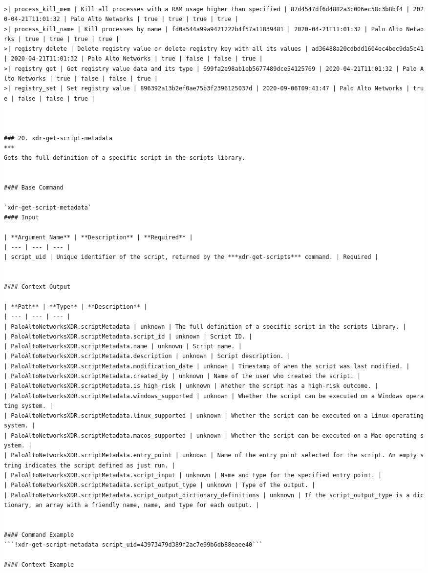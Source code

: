 ```
>| process_kill_mem | Kill all processes with a RAM usage higher than specified | 87d4547df6d4882a3c006ec58c3b8bf4 | 2020-04-21T11:01:32 | Palo Alto Networks | true | true | true | true |
>| process_kill_name | Kill processes by name | fd0a544a99a9421222b4f57a11839481 | 2020-04-21T11:01:32 | Palo Alto Networks | true | true | true | true |
>| registry_delete | Delete registry value or delete registry key with all its values | ad36488a20cdbdd1604ec4bec9da5c41 | 2020-04-21T11:01:32 | Palo Alto Networks | true | false | false | true |
>| registry_get | Get registry value data and its type | 699fa2e98ab1eb5677489dce54125769 | 2020-04-21T11:01:32 | Palo Alto Networks | true | false | false | true |
>| registry_set | Set registry value | 896392a13b2ef0ae75b3f2396125037d | 2020-09-06T09:41:47 | Palo Alto Networks | true | false | false | true |



### 20. xdr-get-script-metadata
***
Gets the full definition of a specific script in the scripts library.


#### Base Command

`xdr-get-script-metadata`
#### Input

| **Argument Name** | **Description** | **Required** |
| --- | --- | --- |
| script_uid | Unique identifier of the script, returned by the ***xdr-get-scripts*** command. | Required | 


#### Context Output

| **Path** | **Type** | **Description** |
| --- | --- | --- |
| PaloAltoNetworksXDR.scriptMetadata | unknown | The full definition of a specific script in the scripts library. | 
| PaloAltoNetworksXDR.scriptMetadata.script_id | unknown | Script ID. | 
| PaloAltoNetworksXDR.scriptMetadata.name | unknown | Script name. | 
| PaloAltoNetworksXDR.scriptMetadata.description | unknown | Script description. | 
| PaloAltoNetworksXDR.scriptMetadata.modification_date | unknown | Timestamp of when the script was last modified. | 
| PaloAltoNetworksXDR.scriptMetadata.created_by | unknown | Name of the user who created the script. | 
| PaloAltoNetworksXDR.scriptMetadata.is_high_risk | unknown | Whether the script has a high-risk outcome. | 
| PaloAltoNetworksXDR.scriptMetadata.windows_supported | unknown | Whether the script can be executed on a Windows operating system. | 
| PaloAltoNetworksXDR.scriptMetadata.linux_supported | unknown | Whether the script can be executed on a Linux operating system. | 
| PaloAltoNetworksXDR.scriptMetadata.macos_supported | unknown | Whether the script can be executed on a Mac operating system. | 
| PaloAltoNetworksXDR.scriptMetadata.entry_point | unknown | Name of the entry point selected for the script. An empty string indicates the script defined as just run. | 
| PaloAltoNetworksXDR.scriptMetadata.script_input | unknown | Name and type for the specified entry point. | 
| PaloAltoNetworksXDR.scriptMetadata.script_output_type | unknown | Type of the output. | 
| PaloAltoNetworksXDR.scriptMetadata.script_output_dictionary_definitions | unknown | If the script_output_type is a dictionary, an array with a friendly name, name, and type for each output. | 


#### Command Example
```!xdr-get-script-metadata script_uid=43973479d389f2ac7e99b6db88eaee40```

#### Context Example
```